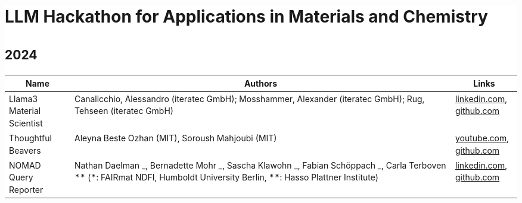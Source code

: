 # LLM Hackathon for Applications in Materials and Chemistry

## 2024

| Name                                       | Authors                                                                                                                                                                                                                                                                                                                                                                                                                                                                                                                                                                                                                                                                           | Links                                                                                                                                                                                                                                                                                                                 |
| ------------------------------------------ | --------------------------------------------------------------------------------------------------------------------------------------------------------------------------------------------------------------------------------------------------------------------------------------------------------------------------------------------------------------------------------------------------------------------------------------------------------------------------------------------------------------------------------------------------------------------------------------------------------------------------------------------------------------------------------- | --------------------------------------------------------------------------------------------------------------------------------------------------------------------------------------------------------------------------------------------------------------------------------------------------------------------- |
| Llama3 Material Scientist                  | Canalicchio, Alessandro (iteratec GmbH); Mosshammer, Alexander (iteratec GmbH); Rug, Tehseen (iteratec GmbH)                                                                                                                                                                                                                                                                                                                                                                                                                                                                                                                                                                      | [linkedin.com](https://www.linkedin.com/posts/dr-tehseen-rug-844a63225_second-day-of-the-hackathon-for-materials-activity-7194349806901727232-GIO-?utm_source=combined_share_message&utm_medium=member_desktop), [github.com](https://github.com/sandrocan/LLMs-for-design-of-alkali-activated-concrete-formulations) |
| Thoughtful Beavers                         | Aleyna Beste Ozhan (MIT), Soroush Mahjoubi (MIT)                                                                                                                                                                                                                                                                                                                                                                                                                                                                                                                                                                                                                                  | [youtube.com](https://www.youtube.com/watch?v=BC1XonJB_fo), [github.com](https://github.com/soroushmahj/ThoughtfulBeavers)                                                                                                                                                                                            |
| NOMAD Query Reporter                       | Nathan Daelman _, Bernadette Mohr _, Sascha Klawohn _, Fabian Schöppach _, Carla Terboven ** (\*: FAIRmat NDFI, Humboldt University Berlin, **: Hasso Plattner Institute)                                                                                                                                                                                                                                                                                                                                                                                                                                                                                                         | [linkedin.com](https://www.linkedin.com/posts/nathan-daelman-352440174_the-entry-for-the-llm-hackathon-of-may-8th-activity-7194379212055560192-hwMm?utm_source=share&utm_medium=member_desktop), [github.com](https://github.com/ndaelman-hu/nomad_query_reporter)                                                    |